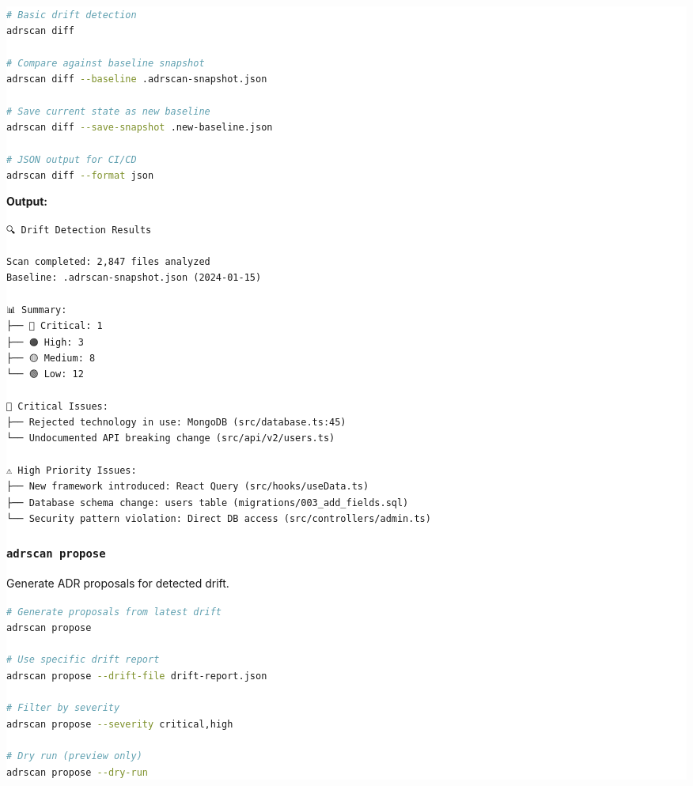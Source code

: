 ```bash
# Basic drift detection
adrscan diff

# Compare against baseline snapshot
adrscan diff --baseline .adrscan-snapshot.json

# Save current state as new baseline
adrscan diff --save-snapshot .new-baseline.json

# JSON output for CI/CD
adrscan diff --format json
```

**Output:**
```
🔍 Drift Detection Results

Scan completed: 2,847 files analyzed
Baseline: .adrscan-snapshot.json (2024-01-15)

📊 Summary:
├── 🔴 Critical: 1
├── 🟠 High: 3  
├── 🟡 Medium: 8
└── 🟢 Low: 12

🚨 Critical Issues:
├── Rejected technology in use: MongoDB (src/database.ts:45)
└── Undocumented API breaking change (src/api/v2/users.ts)

⚠️ High Priority Issues:
├── New framework introduced: React Query (src/hooks/useData.ts)
├── Database schema change: users table (migrations/003_add_fields.sql)
└── Security pattern violation: Direct DB access (src/controllers/admin.ts)
```

### `adrscan propose`

Generate ADR proposals for detected drift.

```bash
# Generate proposals from latest drift
adrscan propose

# Use specific drift report
adrscan propose --drift-file drift-report.json

# Filter by severity
adrscan propose --severity critical,high

# Dry run (preview only)
adrscan propose --dry-run
```
